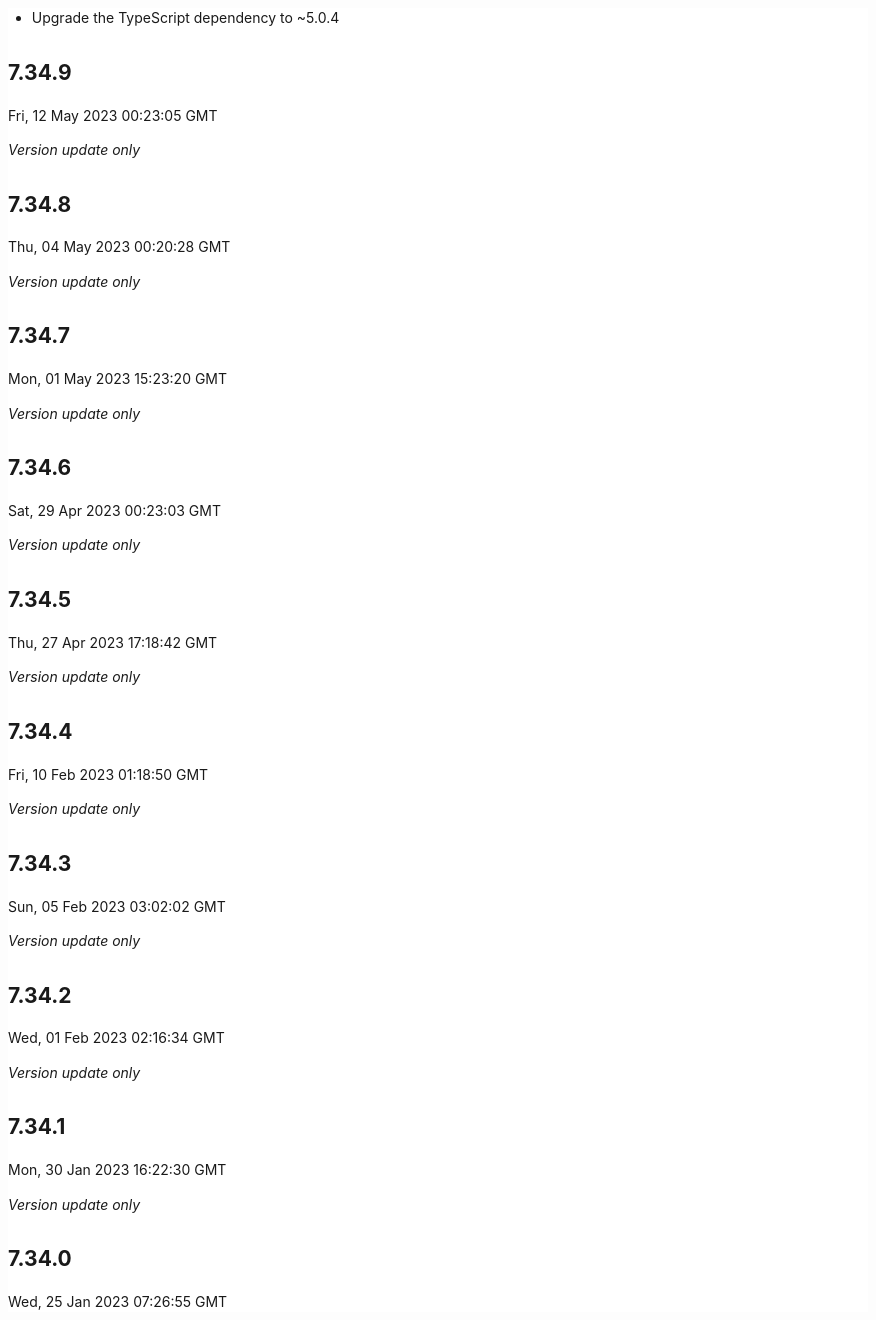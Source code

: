 - Upgrade the TypeScript dependency to ~5.0.4

## 7.34.9
Fri, 12 May 2023 00:23:05 GMT

_Version update only_

## 7.34.8
Thu, 04 May 2023 00:20:28 GMT

_Version update only_

## 7.34.7
Mon, 01 May 2023 15:23:20 GMT

_Version update only_

## 7.34.6
Sat, 29 Apr 2023 00:23:03 GMT

_Version update only_

## 7.34.5
Thu, 27 Apr 2023 17:18:42 GMT

_Version update only_

## 7.34.4
Fri, 10 Feb 2023 01:18:50 GMT

_Version update only_

## 7.34.3
Sun, 05 Feb 2023 03:02:02 GMT

_Version update only_

## 7.34.2
Wed, 01 Feb 2023 02:16:34 GMT

_Version update only_

## 7.34.1
Mon, 30 Jan 2023 16:22:30 GMT

_Version update only_

## 7.34.0
Wed, 25 Jan 2023 07:26:55 GMT
